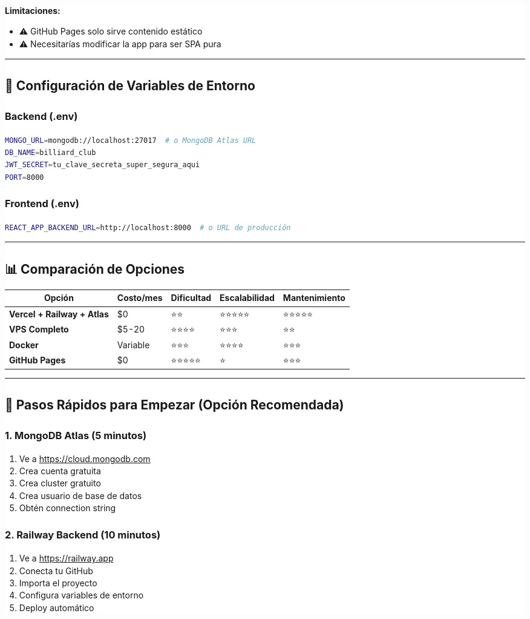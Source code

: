 **Limitaciones:**
- ⚠️ GitHub Pages solo sirve contenido estático
- ⚠️ Necesitarías modificar la app para ser SPA pura

---

## 🔧 Configuración de Variables de Entorno

### Backend (.env)
```bash
MONGO_URL=mongodb://localhost:27017  # o MongoDB Atlas URL
DB_NAME=billiard_club
JWT_SECRET=tu_clave_secreta_super_segura_aqui
PORT=8000
```

### Frontend (.env)
```bash
REACT_APP_BACKEND_URL=http://localhost:8000  # o URL de producción
```

---

## 📊 Comparación de Opciones

| Opción | Costo/mes | Dificultad | Escalabilidad | Mantenimiento |
|--------|-----------|------------|---------------|---------------|
| **Vercel + Railway + Atlas** | $0 | ⭐⭐ | ⭐⭐⭐⭐⭐ | ⭐⭐⭐⭐⭐ |
| **VPS Completo** | $5-20 | ⭐⭐⭐⭐ | ⭐⭐⭐ | ⭐⭐ |
| **Docker** | Variable | ⭐⭐⭐ | ⭐⭐⭐⭐ | ⭐⭐⭐ |
| **GitHub Pages** | $0 | ⭐⭐⭐⭐⭐ | ⭐ | ⭐⭐⭐ |

---

## 🚀 Pasos Rápidos para Empezar (Opción Recomendada)

### 1. MongoDB Atlas (5 minutos)
1. Ve a https://cloud.mongodb.com
2. Crea cuenta gratuita
3. Crea cluster gratuito
4. Crea usuario de base de datos
5. Obtén connection string

### 2. Railway Backend (10 minutos)
1. Ve a https://railway.app
2. Conecta tu GitHub
3. Importa el proyecto
4. Configura variables de entorno
5. Deploy automático

